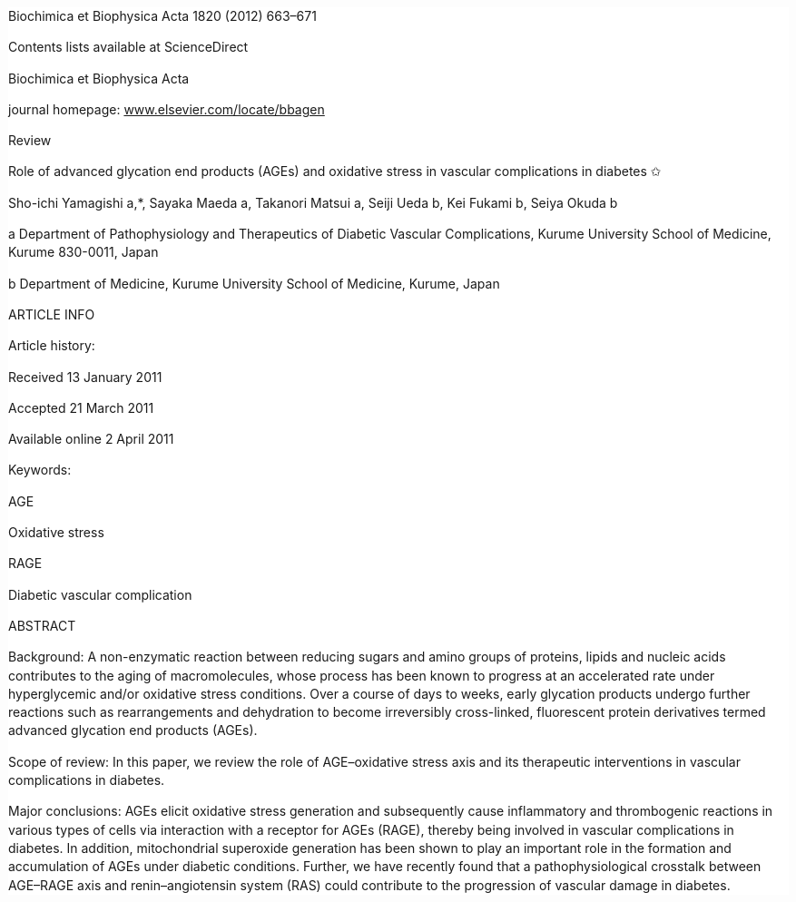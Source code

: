 
Biochimica et Biophysica Acta 1820 (2012) 663–671

Contents lists available at ScienceDirect

Biochimica et Biophysica Acta

journal homepage: www.elsevier.com/locate/bbagen

Review

Role of advanced glycation end products (AGEs) and oxidative stress in vascular complications in diabetes ✩

Sho-ichi Yamagishi a,*, Sayaka Maeda a, Takanori Matsui a, Seiji Ueda b, Kei Fukami b, Seiya Okuda b

a Department of Pathophysiology and Therapeutics of Diabetic Vascular Complications, Kurume University School of Medicine, Kurume 830-0011, Japan

b Department of Medicine, Kurume University School of Medicine, Kurume, Japan

ARTICLE INFO

Article history:

Received 13 January 2011

Accepted 21 March 2011

Available online 2 April 2011

Keywords:

AGE

Oxidative stress

RAGE

Diabetic vascular complication

ABSTRACT

Background: A non-enzymatic reaction between reducing sugars and amino groups of proteins, lipids and nucleic acids contributes to the aging of macromolecules, whose process has been known to progress at an accelerated rate under hyperglycemic and/or oxidative stress conditions. Over a course of days to weeks, early glycation products undergo further reactions such as rearrangements and dehydration to become irreversibly cross-linked, fluorescent protein derivatives termed advanced glycation end products (AGEs).

Scope of review: In this paper, we review the role of AGE–oxidative stress axis and its therapeutic interventions in vascular complications in diabetes.

Major conclusions: AGEs elicit oxidative stress generation and subsequently cause inflammatory and thrombogenic reactions in various types of cells via interaction with a receptor for AGEs (RAGE), thereby being involved in vascular complications in diabetes. In addition, mitochondrial superoxide generation has been shown to play an important role in the formation and accumulation of AGEs under diabetic conditions. Further, we have recently found that a pathophysiological crosstalk between AGE–RAGE axis and renin–angiotensin system (RAS) could contribute to the progression of vascular damage in diabetes.

